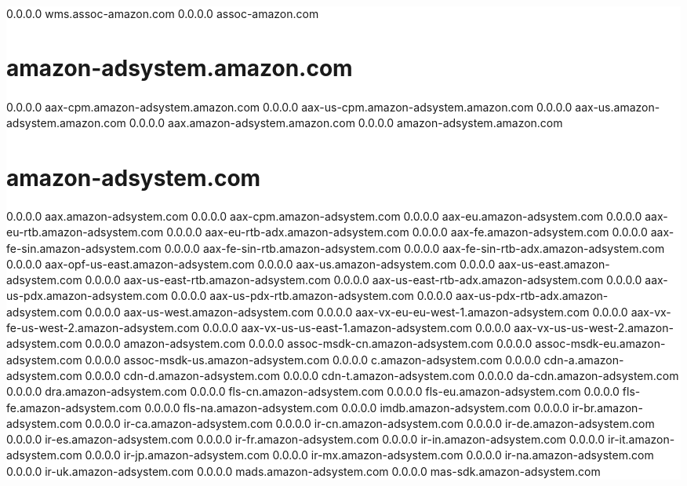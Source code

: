 0.0.0.0 wms.assoc-amazon.com
0.0.0.0 assoc-amazon.com
# amazon-adsystem.amazon.com 
0.0.0.0 aax-cpm.amazon-adsystem.amazon.com
0.0.0.0 aax-us-cpm.amazon-adsystem.amazon.com
0.0.0.0 aax-us.amazon-adsystem.amazon.com
0.0.0.0 aax.amazon-adsystem.amazon.com
0.0.0.0 amazon-adsystem.amazon.com
# amazon-adsystem.com 
0.0.0.0 aax.amazon-adsystem.com
0.0.0.0 aax-cpm.amazon-adsystem.com
0.0.0.0 aax-eu.amazon-adsystem.com
0.0.0.0 aax-eu-rtb.amazon-adsystem.com
0.0.0.0 aax-eu-rtb-adx.amazon-adsystem.com
0.0.0.0 aax-fe.amazon-adsystem.com
0.0.0.0 aax-fe-sin.amazon-adsystem.com
0.0.0.0 aax-fe-sin-rtb.amazon-adsystem.com
0.0.0.0 aax-fe-sin-rtb-adx.amazon-adsystem.com
0.0.0.0 aax-opf-us-east.amazon-adsystem.com
0.0.0.0 aax-us.amazon-adsystem.com
0.0.0.0 aax-us-east.amazon-adsystem.com
0.0.0.0 aax-us-east-rtb.amazon-adsystem.com
0.0.0.0 aax-us-east-rtb-adx.amazon-adsystem.com
0.0.0.0 aax-us-pdx.amazon-adsystem.com
0.0.0.0 aax-us-pdx-rtb.amazon-adsystem.com
0.0.0.0 aax-us-pdx-rtb-adx.amazon-adsystem.com
0.0.0.0 aax-us-west.amazon-adsystem.com
0.0.0.0 aax-vx-eu-eu-west-1.amazon-adsystem.com
0.0.0.0 aax-vx-fe-us-west-2.amazon-adsystem.com
0.0.0.0 aax-vx-us-us-east-1.amazon-adsystem.com
0.0.0.0 aax-vx-us-us-west-2.amazon-adsystem.com
0.0.0.0 amazon-adsystem.com
0.0.0.0 assoc-msdk-cn.amazon-adsystem.com
0.0.0.0 assoc-msdk-eu.amazon-adsystem.com
0.0.0.0 assoc-msdk-us.amazon-adsystem.com
0.0.0.0 c.amazon-adsystem.com
0.0.0.0 cdn-a.amazon-adsystem.com
0.0.0.0 cdn-d.amazon-adsystem.com
0.0.0.0 cdn-t.amazon-adsystem.com
0.0.0.0 da-cdn.amazon-adsystem.com
0.0.0.0 dra.amazon-adsystem.com
0.0.0.0 fls-cn.amazon-adsystem.com
0.0.0.0 fls-eu.amazon-adsystem.com
0.0.0.0 fls-fe.amazon-adsystem.com
0.0.0.0 fls-na.amazon-adsystem.com
0.0.0.0 imdb.amazon-adsystem.com
0.0.0.0 ir-br.amazon-adsystem.com
0.0.0.0 ir-ca.amazon-adsystem.com
0.0.0.0 ir-cn.amazon-adsystem.com
0.0.0.0 ir-de.amazon-adsystem.com
0.0.0.0 ir-es.amazon-adsystem.com
0.0.0.0 ir-fr.amazon-adsystem.com
0.0.0.0 ir-in.amazon-adsystem.com
0.0.0.0 ir-it.amazon-adsystem.com
0.0.0.0 ir-jp.amazon-adsystem.com
0.0.0.0 ir-mx.amazon-adsystem.com
0.0.0.0 ir-na.amazon-adsystem.com
0.0.0.0 ir-uk.amazon-adsystem.com
0.0.0.0 mads.amazon-adsystem.com
0.0.0.0 mas-sdk.amazon-adsystem.com